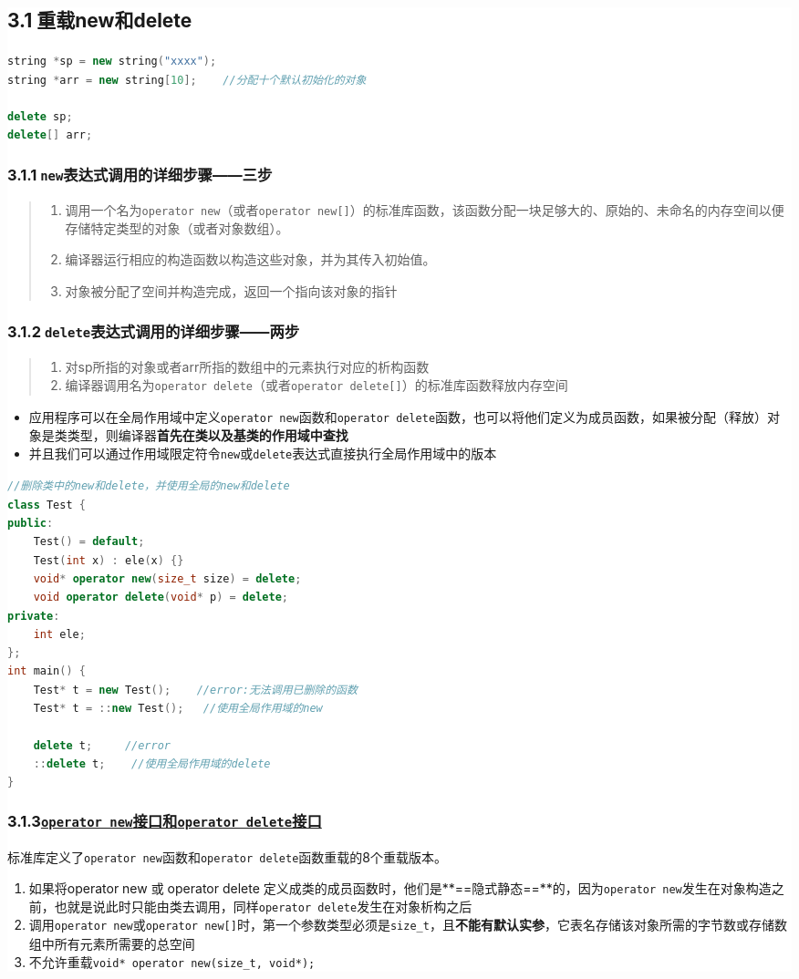 ## 3.1 重载new和delete

```cpp
string *sp = new string("xxxx");
string *arr = new string[10];    //分配十个默认初始化的对象

delete sp;
delete[] arr;
```

###  3.1.1 **`new`表达式调用的详细步骤**——三步

> 1. 调用一个名为`operator new`（或者`operator new[]`）的标准库函数，该函数分配一块足够大的、原始的、未命名的内存空间以便存储特定类型的对象（或者对象数组）。
>
> 2. 编译器运行相应的构造函数以构造这些对象，并为其传入初始值。
> 3. 对象被分配了空间并构造完成，返回一个指向该对象的指针

### 3.1.2 **`delete`表达式调用的详细步骤**——两步

> 1. 对sp所指的对象或者arr所指的数组中的元素执行对应的析构函数
> 2. 编译器调用名为`operator delete`（或者`operator delete[]`）的标准库函数释放内存空间

- 应用程序可以在全局作用域中定义`operator new`函数和`operator delete`函数，也可以将他们定义为成员函数，如果被分配（释放）对象是类类型，则编译器**首先在类以及基类的作用域中查找**
- 并且我们可以通过作用域限定符令`new`或`delete`表达式直接执行全局作用域中的版本

```cpp
//删除类中的new和delete，并使用全局的new和delete
class Test {
public:
	Test() = default;
	Test(int x) : ele(x) {}
	void* operator new(size_t size) = delete;
	void operator delete(void* p) = delete;
private:
	int ele;
};
int main() { 
	Test* t = new Test();    //error:无法调用已删除的函数
	Test* t = ::new Test();   //使用全局作用域的new

	delete t;     //error
	::delete t;    //使用全局作用域的delete
}
```

### 3.1.3[`operator new`接口和`operator delete`接口](https://en.cppreference.com/w/cpp/memory/new/operator_new)

标准库定义了`operator new`函数和`operator delete`函数重载的8个重载版本。 

1. 如果将operator new 或 operator delete 定义成类的成员函数时，他们是**==隐式静态==**的，因为`operator new`发生在对象构造之前，也就是说此时只能由类去调用，同样`operator delete`发生在对象析构之后
2. 调用`operator new`或`operator new[]`时，第一个参数类型必须是`size_t`，且**不能有默认实参**，它表名存储该对象所需的字节数或存储数组中所有元素所需要的总空间
3. 不允许重载`void* operator new(size_t, void*);`

